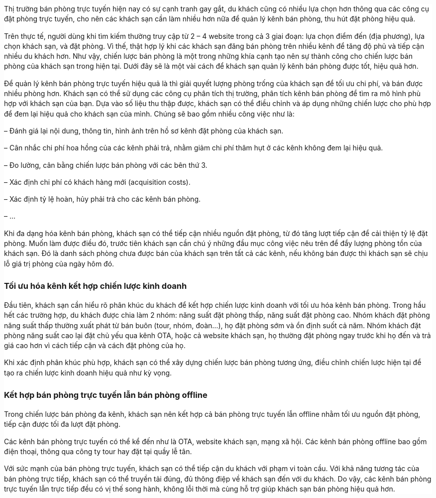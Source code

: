 Thị trường bán phòng trực tuyến hiện nay có sự cạnh tranh gay gắt, du khách cũng có nhiều lựa chọn hơn thông qua các công cụ đặt phòng trực tuyến, cho nên các khách sạn cần làm nhiều hơn nữa để quản lý kênh bán phòng, thu hút đặt phòng hiệu quả.

Trên thực tế, người dùng khi tìm kiếm thường truy cập từ 2 – 4 website trong cả 3 giai đoạn: lựa chọn điểm đến (địa phương), lựa chọn khách sạn, và đặt phòng. Vì thế, thật hợp lý khi các khách sạn đăng bán phòng trên nhiều kênh để tăng độ phủ và tiếp cận nhiều du khách hơn. Như vậy, chiến lược bán phòng là một trong những khía cạnh tạo nên sự thành công cho chiến lược bán phòng của khách sạn trong hiện tại. Dưới đây sẽ là một vài cách để khách sạn quản lý kênh bán phòng được tốt, hiệu quả hơn.

Để quản lý kênh bán phòng trực tuyến hiệu quả là thì giải quyết lượng phòng trống của khách sạn để tối ưu chi phí, và bán được nhiều phòng hơn. Khách sạn có thể sử dụng các công cụ phân tích thị trường, phân tích kênh bán phòng để tìm ra mô hình phù hợp với khách sạn của bạn. Dựa vào số liệu thu thập được, khách sạn có thể điều chỉnh và áp dụng những chiến lược cho phù hợp để đem lại hiệu quả cho khách sạn của mình. Chúng sẽ bao gồm nhiều công việc như là:

– Đánh giá lại nội dung, thông tin, hình ảnh trên hồ sơ kênh đặt phòng của khách sạn.

– Cân nhắc chi phí hoa hồng của các kênh phải trả, nhằm giảm chi phí thâm hụt ở các kênh không đem lại hiệu quả.

– Đo lường, cân bằng chiến lược bán phòng với các bên thứ 3.

– Xác định chi phí có khách hàng mới (acquisition costs).

– Xác định tỷ lệ hoàn, hủy phải trả cho các kênh bán phòng.

– …

Khi đa dạng hóa kênh bán phòng, khách sạn có thể tiếp cận nhiều nguồn đặt phòng, từ đó tăng lượt tiếp cận để cải thiện tỷ lệ đặt phòng. Muốn làm được điều đó, trước tiên khách sạn cần chú ý những đầu mục công việc nêu trên để đẩy lượng phòng tồn của khách sạn. Đó là danh sách phòng chưa được bán của khách sạn trên tất cả các kênh, nếu không bán được thì khách sạn sẽ chịu lỗ giá trị phòng của ngày hôm đó.

### Tối ưu hóa kênh kết hợp chiến lược kinh doanh

Đầu tiên, khách sạn cần hiểu rõ phân khúc du khách để kết hợp chiến lược kinh doanh với tối ưu hóa kênh bán phòng. Trong hầu hết các trường hợp, du khách được chia làm 2 nhóm: năng suất đặt phòng thấp, năng suất đặt phòng cao. Nhóm khách đặt phòng năng suất thấp thường xuất phát từ bán buôn (tour, nhóm, đoàn…), họ đặt phòng sớm và ổn định suốt cả năm. Nhóm khách đặt phòng năng suất cao lại đặt chủ yếu qua kênh OTA, hoặc cả website khách sạn, họ thường đặt phòng ngay trước khi họ đến và trả giá cao hơn vì cách tiếp cận và cách đặt phòng của họ.

Khi xác định phân khúc phù hợp, khách sạn có thể xây dựng chiến lược bán phòng tương ứng, điều chỉnh chiến lược hiện tại để tạo ra chiến lược kinh doanh hiệu quả như kỳ vọng.

### Kết hợp bán phòng trực tuyến lẫn bán phòng offline

Trong chiến lược bán phòng đa kênh, khách sạn nên kết hợp cả bán phòng trực tuyến lẫn offline nhằm tối ưu nguồn đặt phòng, tiếp cận được tối đa lượt đặt phòng.

Các kênh bán phòng trực tuyến có thể kể đến như là OTA, website khách sạn, mạng xã hội. Các kênh bán phòng offline bao gồm điện thoại, thông qua công ty tour hay đặt tại quầy lễ tân.

Với sức mạnh của bán phòng trực tuyến, khách sạn có thể tiếp cận du khách với phạm vi toàn cầu. Với khả năng tương tác của bán phòng trực tiếp, khách sạn có thể truyền tải đúng, đủ thông điệp về khách sạn đến với du khách. Do vậy, các kênh bán phòng trực tuyến lẫn trực tiếp đều có vị thế song hành, không lỗi thời mà cùng hỗ trợ giúp khách sạn bán phòng hiệu quả hơn.
